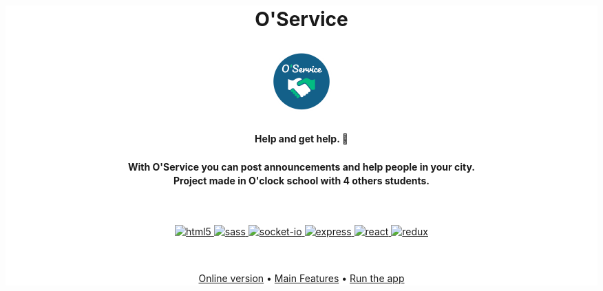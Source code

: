 <h1 align="center">
  O'Service
</h1>
<div align="center">
<img src="src/images/OSLogo.png" alt="redux" width="100" height="100"/>
</div>

<h4 align="center">Help and get help. 🤝 <br><br>
With O'Service you can post announcements and help people in your city. 
<br> Project made in O'clock school with 4 others students.
</h4>

</br>

<p align="center"> 
    <a href="https://www.w3.org/html/" target="_blank" rel="noopener noreferrer"> 
        <img src="https://jcdle-porfolio.herokuapp.com/images/tools/icon_html.png" alt="html5" width="50" height="50"/> 
    </a>
    <a href="https://sass-lang.com" target="_blank" rel="noopener noreferrer"> 
        <img src="https://jcdle-porfolio.herokuapp.com/images/tools/icon_sass.png" alt="sass" width="50" height="50"/>
    </a>
     <a href="https://parceljs.org/" target="_blank" rel="noopener noreferrer">
        <img src="https://jcdle-porfolio.herokuapp.com/images/tools/icon_wordpress.png" alt="socket-io" width="50" height="50"/>
    </a>
     <a href="https://parceljs.org/" target="_blank" rel="noopener noreferrer">
        <img src="https://jcdle-porfolio.herokuapp.com/images/tools/icon_api.png" alt="express" width="50" height="50"/>
    </a>
    <a href="https://developer.mozilla.org/en-US/docs/Web/JavaScript" target="_blank" rel="noopener noreferrer">
        <img src="https://jcdle-porfolio.herokuapp.com/images/tools/icon_react.png" alt="react" width="50" height="50"/>
    </a>
    <a href="https://parceljs.org/" target="_blank" rel="noopener noreferrer">
        <img src="https://jcdle-porfolio.herokuapp.com/images/tools/icon_redux_2.png" alt="redux" width="50" height="50"/>
    </a>
</p> 

</br>

<p align="center">
  <a href="https://oservice.netlify.app" target="_blank" rel="noopener noreferrer">Online version</a> •
  <a href="#main-features">Main Features</a> •
  <a href="#run-the-app">Run the app</a>
</p>
